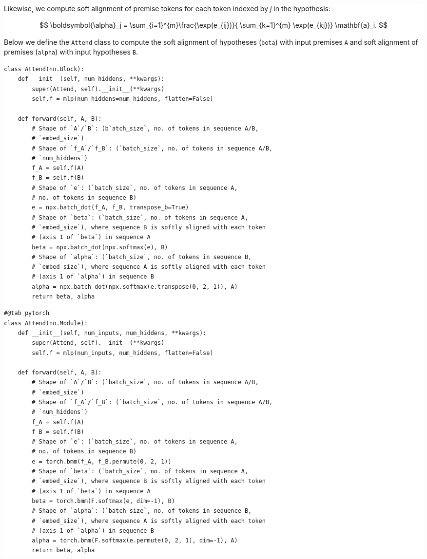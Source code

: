 Likewise, we compute soft alignment of premise tokens for each token indexed by $j$ in the hypothesis:

$$
\boldsymbol{\alpha}_j = \sum_{i=1}^{m}\frac{\exp(e_{ij})}{ \sum_{k=1}^{m} \exp(e_{kj})} \mathbf{a}_i.
$$

Below we define the `Attend` class to compute the soft alignment of hypotheses (`beta`) with input premises `A` and soft alignment of premises (`alpha`) with input hypotheses `B`.

```{.python .input}
class Attend(nn.Block):
    def __init__(self, num_hiddens, **kwargs):
        super(Attend, self).__init__(**kwargs)
        self.f = mlp(num_hiddens=num_hiddens, flatten=False)

    def forward(self, A, B):
        # Shape of `A`/`B`: (b`atch_size`, no. of tokens in sequence A/B,
        # `embed_size`)
        # Shape of `f_A`/`f_B`: (`batch_size`, no. of tokens in sequence A/B,
        # `num_hiddens`)
        f_A = self.f(A)
        f_B = self.f(B)
        # Shape of `e`: (`batch_size`, no. of tokens in sequence A,
        # no. of tokens in sequence B)
        e = npx.batch_dot(f_A, f_B, transpose_b=True)
        # Shape of `beta`: (`batch_size`, no. of tokens in sequence A,
        # `embed_size`), where sequence B is softly aligned with each token
        # (axis 1 of `beta`) in sequence A
        beta = npx.batch_dot(npx.softmax(e), B)
        # Shape of `alpha`: (`batch_size`, no. of tokens in sequence B,
        # `embed_size`), where sequence A is softly aligned with each token
        # (axis 1 of `alpha`) in sequence B
        alpha = npx.batch_dot(npx.softmax(e.transpose(0, 2, 1)), A)
        return beta, alpha
```

```{.python .input}
#@tab pytorch
class Attend(nn.Module):
    def __init__(self, num_inputs, num_hiddens, **kwargs):
        super(Attend, self).__init__(**kwargs)
        self.f = mlp(num_inputs, num_hiddens, flatten=False)

    def forward(self, A, B):
        # Shape of `A`/`B`: (`batch_size`, no. of tokens in sequence A/B,
        # `embed_size`)
        # Shape of `f_A`/`f_B`: (`batch_size`, no. of tokens in sequence A/B,
        # `num_hiddens`)
        f_A = self.f(A)
        f_B = self.f(B)
        # Shape of `e`: (`batch_size`, no. of tokens in sequence A,
        # no. of tokens in sequence B)
        e = torch.bmm(f_A, f_B.permute(0, 2, 1))
        # Shape of `beta`: (`batch_size`, no. of tokens in sequence A,
        # `embed_size`), where sequence B is softly aligned with each token
        # (axis 1 of `beta`) in sequence A
        beta = torch.bmm(F.softmax(e, dim=-1), B)
        # Shape of `alpha`: (`batch_size`, no. of tokens in sequence B,
        # `embed_size`), where sequence A is softly aligned with each token
        # (axis 1 of `alpha`) in sequence B
        alpha = torch.bmm(F.softmax(e.permute(0, 2, 1), dim=-1), A)
        return beta, alpha
```
